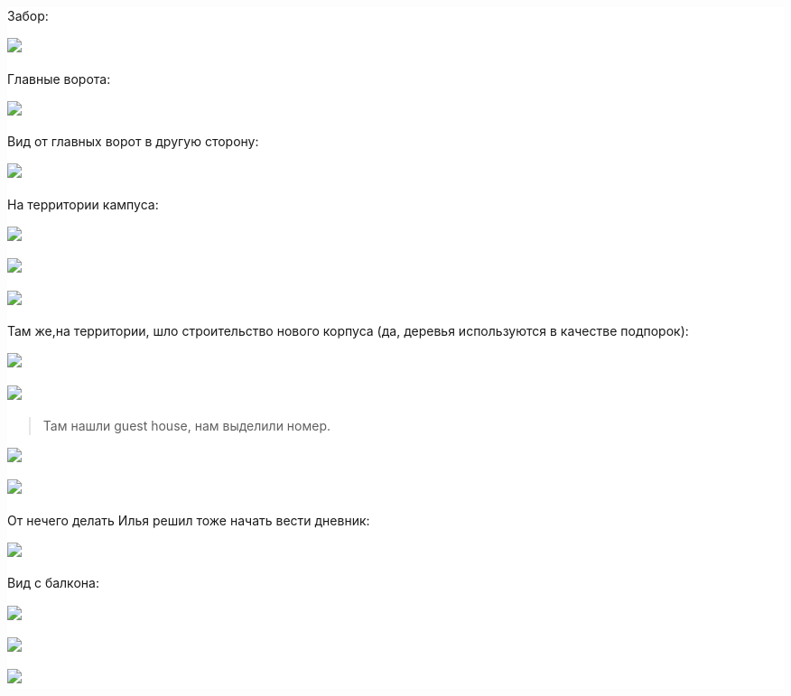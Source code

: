 Забор:

![](http://res.cloudinary.com/ampersd/image/upload/v1507574543/India-02/WP_20150313_010_ttmiw4.jpg)

Главные ворота:

![](http://res.cloudinary.com/ampersd/image/upload/v1507574541/India-02/WP_20150313_008_vdzlho.jpg)

Вид от главных ворот в другую сторону:

![](http://res.cloudinary.com/ampersd/image/upload/v1507574542/India-02/WP_20150313_009_c6cjfo.jpg)

На территории кампуса:

![](http://res.cloudinary.com/ampersd/image/upload/v1507574541/India-02/WP_20150313_013_eeujpb.jpg)

![](http://res.cloudinary.com/ampersd/image/upload/v1507574540/India-02/WP_20150313_014_y1t3x5.jpg)

![](http://res.cloudinary.com/ampersd/image/upload/v1507574541/India-02/WP_20150313_015_vlqaso.jpg)

Там же,на территории, шло строительство нового корпуса (да, деревья используются в качестве подпорок):

![](http://res.cloudinary.com/ampersd/image/upload/v1507574542/India-02/WP_20150313_016_pxmupz.jpg)

![](http://res.cloudinary.com/ampersd/image/upload/v1507574538/India-02/WP_20150313_017_qwfxid.jpg)

> Там нашли guest house, нам выделили номер.

<div class="Embed">
<div>
<iframe src="https://www.google.com/maps/embed?pb=!1m18!1m12!1m3!1d3248.819707847106!2d78.04294390327571!3d30.26607647815951!2m3!1f0!2f0!3f0!3m2!1i1024!2i768!4f13.1!3m3!1m2!1s0x390929379d7e3719%3A0x92d977ae511ccf6b!2sFaculty+Lodge!5e0!3m2!1sen!2sru!4v1507791353635" width="600" height="450" frameborder="0" style="border:0" allowfullscreen></iframe>
</div>
</div>

![](http://res.cloudinary.com/ampersd/image/upload/v1507575103/India-02/WP_20150313_019_ogfx7v.jpg)

![](http://res.cloudinary.com/ampersd/image/upload/v1507574539/India-02/WP_20150313_021_cuserq.jpg)

От нечего делать Илья решил тоже начать вести дневник:

![](http://res.cloudinary.com/ampersd/image/upload/v1507575103/India-02/WP_20150313_026_df4wei.jpg)

Вид с балкона:

![](http://res.cloudinary.com/ampersd/image/upload/v1507574540/India-02/WP_20150313_028_bog2g6.jpg)

![](http://res.cloudinary.com/ampersd/image/upload/v1507574539/India-02/WP_20150313_027_rces7i.jpg)

![](http://res.cloudinary.com/ampersd/image/upload/v1507574543/India-02/WP_20150313_030_idxedh.jpg)
